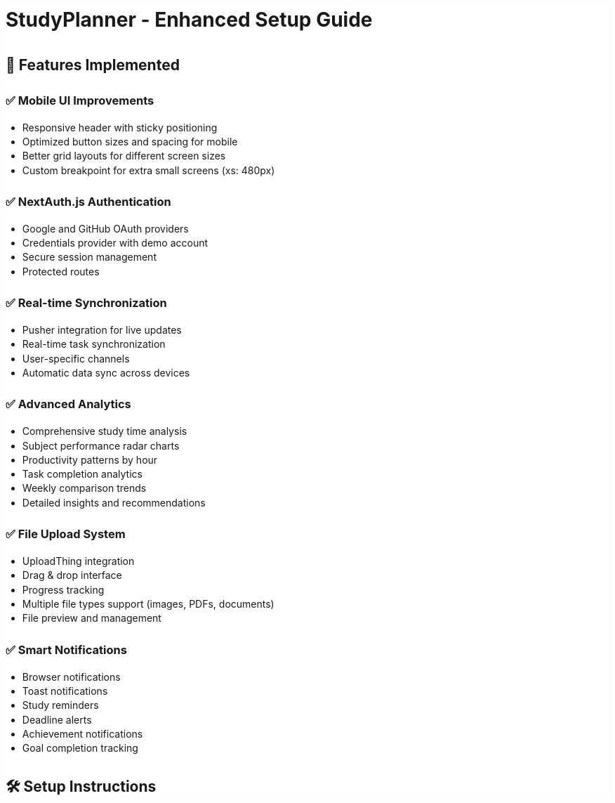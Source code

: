 # StudyPlanner - Enhanced Setup Guide

## 🚀 Features Implemented

### ✅ Mobile UI Improvements
- Responsive header with sticky positioning
- Optimized button sizes and spacing for mobile
- Better grid layouts for different screen sizes
- Custom breakpoint for extra small screens (xs: 480px)

### ✅ NextAuth.js Authentication
- Google and GitHub OAuth providers
- Credentials provider with demo account
- Secure session management
- Protected routes

### ✅ Real-time Synchronization
- Pusher integration for live updates
- Real-time task synchronization
- User-specific channels
- Automatic data sync across devices

### ✅ Advanced Analytics
- Comprehensive study time analysis
- Subject performance radar charts
- Productivity patterns by hour
- Task completion analytics
- Weekly comparison trends
- Detailed insights and recommendations

### ✅ File Upload System
- UploadThing integration
- Drag & drop interface
- Progress tracking
- Multiple file types support (images, PDFs, documents)
- File preview and management

### ✅ Smart Notifications
- Browser notifications
- Toast notifications
- Study reminders
- Deadline alerts
- Achievement notifications
- Goal completion tracking

## 🛠️ Setup Instructions

